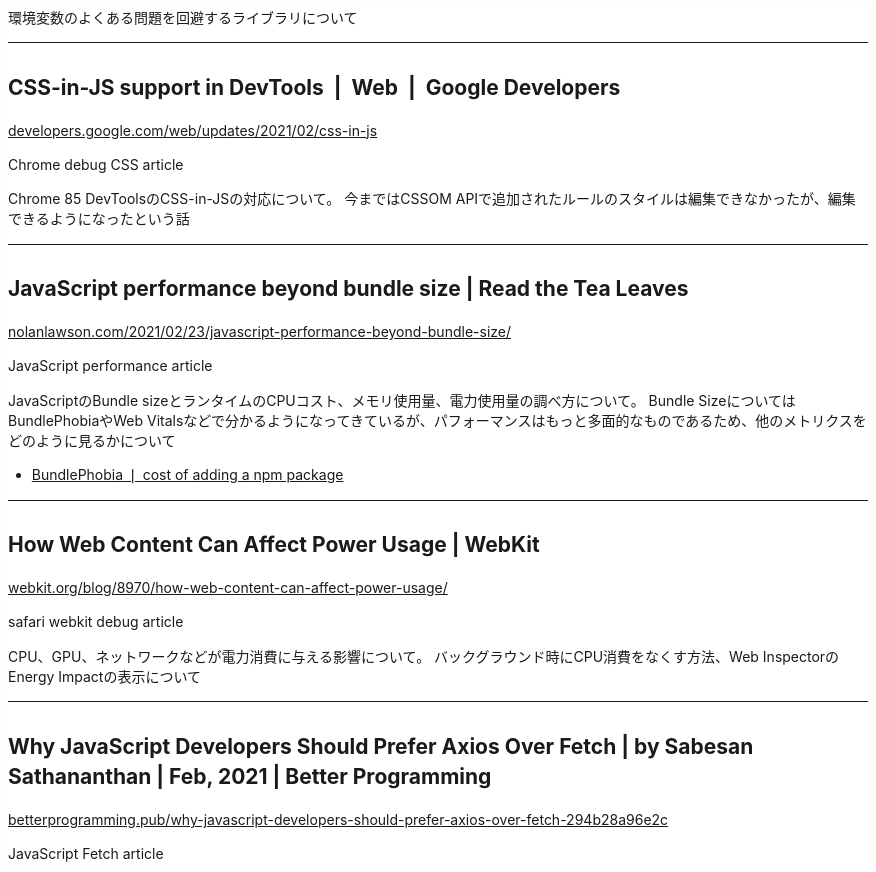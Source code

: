環境変数のよくある問題を回避するライブラリについて


----

## CSS-in-JS support in DevTools  |  Web  |  Google Developers
[developers.google.com/web/updates/2021/02/css-in-js](https://developers.google.com/web/updates/2021/02/css-in-js "CSS-in-JS support in DevTools  |  Web  |  Google Developers")
<p class="jser-tags jser-tag-icon"><span class="jser-tag">Chrome</span> <span class="jser-tag">debug</span> <span class="jser-tag">CSS</span> <span class="jser-tag">article</span></p>

Chrome 85 DevToolsのCSS-in-JSの対応について。
今まではCSSOM APIで追加されたルールのスタイルは編集できなかったが、編集できるようになったという話


----

## JavaScript performance beyond bundle size | Read the Tea Leaves
[nolanlawson.com/2021/02/23/javascript-performance-beyond-bundle-size/](https://nolanlawson.com/2021/02/23/javascript-performance-beyond-bundle-size/ "JavaScript performance beyond bundle size | Read the Tea Leaves")
<p class="jser-tags jser-tag-icon"><span class="jser-tag">JavaScript</span> <span class="jser-tag">performance</span> <span class="jser-tag">article</span></p>

JavaScriptのBundle sizeとランタイムのCPUコスト、メモリ使用量、電力使用量の調べ方について。
Bundle SizeについてはBundlePhobiaやWeb Vitalsなどで分かるようになってきているが、パフォーマンスはもっと多面的なものであるため、他のメトリクスをどのように見るかについて

- [BundlePhobia ❘ cost of adding a npm package](https://bundlephobia.com/ "BundlePhobia ❘ cost of adding a npm package")

----

## How Web Content Can Affect Power Usage | WebKit
[webkit.org/blog/8970/how-web-content-can-affect-power-usage/](https://webkit.org/blog/8970/how-web-content-can-affect-power-usage/ "How Web Content Can Affect Power Usage | WebKit")
<p class="jser-tags jser-tag-icon"><span class="jser-tag">safari</span> <span class="jser-tag">webkit</span> <span class="jser-tag">debug</span> <span class="jser-tag">article</span></p>

CPU、GPU、ネットワークなどが電力消費に与える影響について。
バックグラウンド時にCPU消費をなくす方法、Web InspectorのEnergy Impactの表示について


----

## Why JavaScript Developers Should Prefer Axios Over Fetch | by Sabesan Sathananthan | Feb, 2021 | Better Programming
[betterprogramming.pub/why-javascript-developers-should-prefer-axios-over-fetch-294b28a96e2c](https://betterprogramming.pub/why-javascript-developers-should-prefer-axios-over-fetch-294b28a96e2c "Why JavaScript Developers Should Prefer Axios Over Fetch | by Sabesan Sathananthan | Feb, 2021 | Better Programming")
<p class="jser-tags jser-tag-icon"><span class="jser-tag">JavaScript</span> <span class="jser-tag">Fetch</span> <span class="jser-tag">article</span></p>
